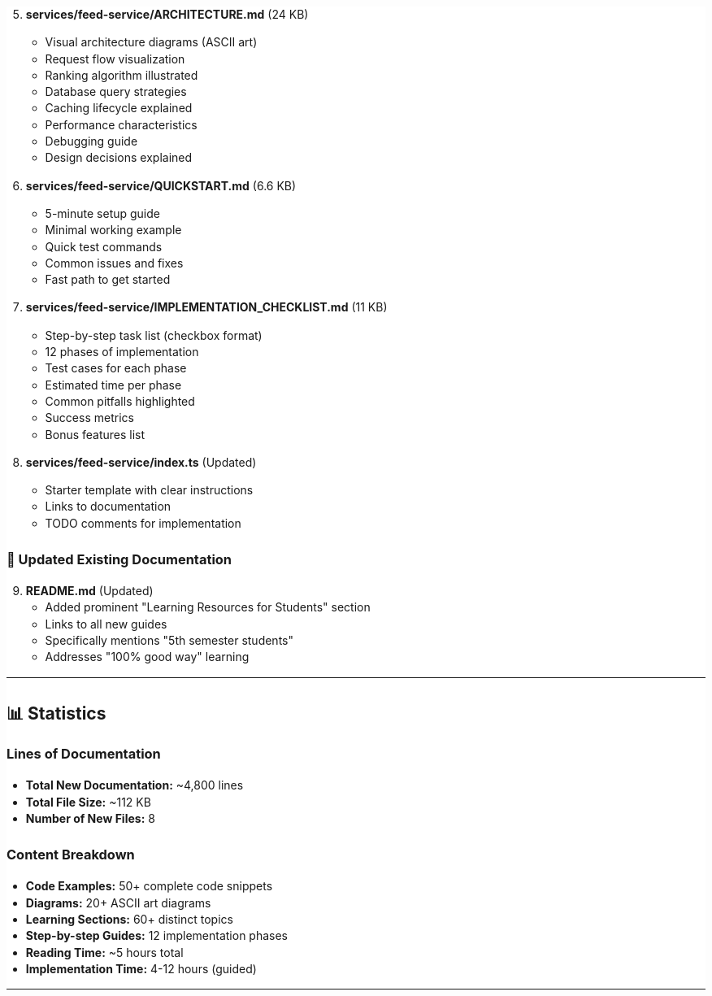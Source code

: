 5. **services/feed-service/ARCHITECTURE.md** (24 KB)
   - Visual architecture diagrams (ASCII art)
   - Request flow visualization
   - Ranking algorithm illustrated
   - Database query strategies
   - Caching lifecycle explained
   - Performance characteristics
   - Debugging guide
   - Design decisions explained

6. **services/feed-service/QUICKSTART.md** (6.6 KB)
   - 5-minute setup guide
   - Minimal working example
   - Quick test commands
   - Common issues and fixes
   - Fast path to get started

7. **services/feed-service/IMPLEMENTATION_CHECKLIST.md** (11 KB)
   - Step-by-step task list (checkbox format)
   - 12 phases of implementation
   - Test cases for each phase
   - Estimated time per phase
   - Common pitfalls highlighted
   - Success metrics
   - Bonus features list

8. **services/feed-service/index.ts** (Updated)
   - Starter template with clear instructions
   - Links to documentation
   - TODO comments for implementation

### 📖 Updated Existing Documentation

9. **README.md** (Updated)
   - Added prominent "Learning Resources for Students" section
   - Links to all new guides
   - Specifically mentions "5th semester students"
   - Addresses "100% good way" learning

---

## 📊 Statistics

### Lines of Documentation
- **Total New Documentation:** ~4,800 lines
- **Total File Size:** ~112 KB
- **Number of New Files:** 8

### Content Breakdown
- **Code Examples:** 50+ complete code snippets
- **Diagrams:** 20+ ASCII art diagrams
- **Learning Sections:** 60+ distinct topics
- **Step-by-step Guides:** 12 implementation phases
- **Reading Time:** ~5 hours total
- **Implementation Time:** 4-12 hours (guided)

---
